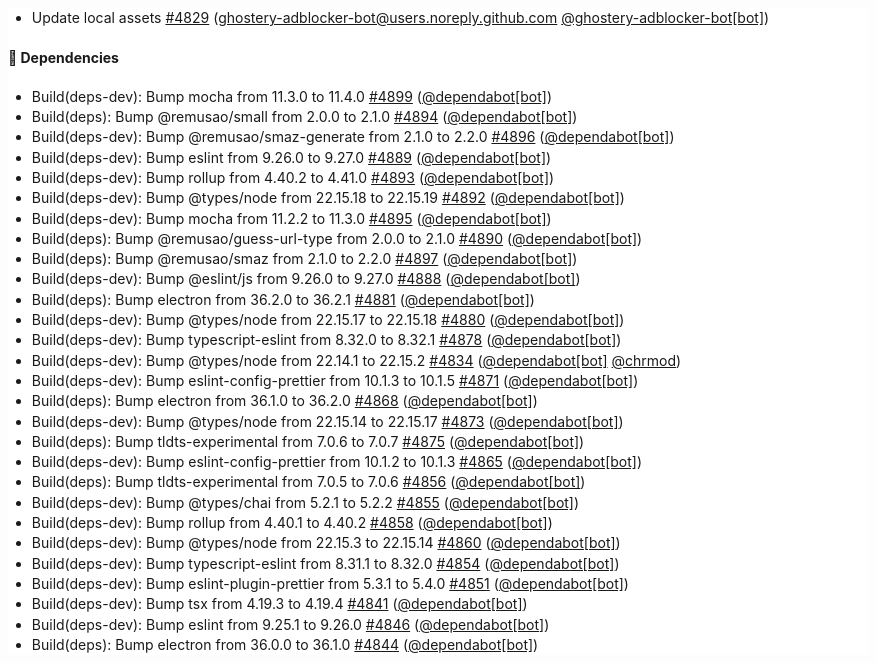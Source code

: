   - Update local assets [#4829](https://github.com/ghostery/adblocker/pull/4829) (ghostery-adblocker-bot@users.noreply.github.com [@ghostery-adblocker-bot[bot]](https://github.com/ghostery-adblocker-bot[bot]))

#### :nut_and_bolt: Dependencies

- Build(deps-dev): Bump mocha from 11.3.0 to 11.4.0 [#4899](https://github.com/ghostery/adblocker/pull/4899) ([@dependabot[bot]](https://github.com/dependabot[bot]))
- Build(deps): Bump @remusao/small from 2.0.0 to 2.1.0 [#4894](https://github.com/ghostery/adblocker/pull/4894) ([@dependabot[bot]](https://github.com/dependabot[bot]))
- Build(deps-dev): Bump @remusao/smaz-generate from 2.1.0 to 2.2.0 [#4896](https://github.com/ghostery/adblocker/pull/4896) ([@dependabot[bot]](https://github.com/dependabot[bot]))
- Build(deps-dev): Bump eslint from 9.26.0 to 9.27.0 [#4889](https://github.com/ghostery/adblocker/pull/4889) ([@dependabot[bot]](https://github.com/dependabot[bot]))
- Build(deps-dev): Bump rollup from 4.40.2 to 4.41.0 [#4893](https://github.com/ghostery/adblocker/pull/4893) ([@dependabot[bot]](https://github.com/dependabot[bot]))
- Build(deps-dev): Bump @types/node from 22.15.18 to 22.15.19 [#4892](https://github.com/ghostery/adblocker/pull/4892) ([@dependabot[bot]](https://github.com/dependabot[bot]))
- Build(deps-dev): Bump mocha from 11.2.2 to 11.3.0 [#4895](https://github.com/ghostery/adblocker/pull/4895) ([@dependabot[bot]](https://github.com/dependabot[bot]))
- Build(deps): Bump @remusao/guess-url-type from 2.0.0 to 2.1.0 [#4890](https://github.com/ghostery/adblocker/pull/4890) ([@dependabot[bot]](https://github.com/dependabot[bot]))
- Build(deps): Bump @remusao/smaz from 2.1.0 to 2.2.0 [#4897](https://github.com/ghostery/adblocker/pull/4897) ([@dependabot[bot]](https://github.com/dependabot[bot]))
- Build(deps-dev): Bump @eslint/js from 9.26.0 to 9.27.0 [#4888](https://github.com/ghostery/adblocker/pull/4888) ([@dependabot[bot]](https://github.com/dependabot[bot]))
- Build(deps): Bump electron from 36.2.0 to 36.2.1 [#4881](https://github.com/ghostery/adblocker/pull/4881) ([@dependabot[bot]](https://github.com/dependabot[bot]))
- Build(deps-dev): Bump @types/node from 22.15.17 to 22.15.18 [#4880](https://github.com/ghostery/adblocker/pull/4880) ([@dependabot[bot]](https://github.com/dependabot[bot]))
- Build(deps-dev): Bump typescript-eslint from 8.32.0 to 8.32.1 [#4878](https://github.com/ghostery/adblocker/pull/4878) ([@dependabot[bot]](https://github.com/dependabot[bot]))
- Build(deps-dev): Bump @types/node from 22.14.1 to 22.15.2 [#4834](https://github.com/ghostery/adblocker/pull/4834) ([@dependabot[bot]](https://github.com/dependabot[bot]) [@chrmod](https://github.com/chrmod))
- Build(deps-dev): Bump eslint-config-prettier from 10.1.3 to 10.1.5 [#4871](https://github.com/ghostery/adblocker/pull/4871) ([@dependabot[bot]](https://github.com/dependabot[bot]))
- Build(deps): Bump electron from 36.1.0 to 36.2.0 [#4868](https://github.com/ghostery/adblocker/pull/4868) ([@dependabot[bot]](https://github.com/dependabot[bot]))
- Build(deps-dev): Bump @types/node from 22.15.14 to 22.15.17 [#4873](https://github.com/ghostery/adblocker/pull/4873) ([@dependabot[bot]](https://github.com/dependabot[bot]))
- Build(deps): Bump tldts-experimental from 7.0.6 to 7.0.7 [#4875](https://github.com/ghostery/adblocker/pull/4875) ([@dependabot[bot]](https://github.com/dependabot[bot]))
- Build(deps-dev): Bump eslint-config-prettier from 10.1.2 to 10.1.3 [#4865](https://github.com/ghostery/adblocker/pull/4865) ([@dependabot[bot]](https://github.com/dependabot[bot]))
- Build(deps): Bump tldts-experimental from 7.0.5 to 7.0.6 [#4856](https://github.com/ghostery/adblocker/pull/4856) ([@dependabot[bot]](https://github.com/dependabot[bot]))
- Build(deps-dev): Bump @types/chai from 5.2.1 to 5.2.2 [#4855](https://github.com/ghostery/adblocker/pull/4855) ([@dependabot[bot]](https://github.com/dependabot[bot]))
- Build(deps-dev): Bump rollup from 4.40.1 to 4.40.2 [#4858](https://github.com/ghostery/adblocker/pull/4858) ([@dependabot[bot]](https://github.com/dependabot[bot]))
- Build(deps-dev): Bump @types/node from 22.15.3 to 22.15.14 [#4860](https://github.com/ghostery/adblocker/pull/4860) ([@dependabot[bot]](https://github.com/dependabot[bot]))
- Build(deps-dev): Bump typescript-eslint from 8.31.1 to 8.32.0 [#4854](https://github.com/ghostery/adblocker/pull/4854) ([@dependabot[bot]](https://github.com/dependabot[bot]))
- Build(deps-dev): Bump eslint-plugin-prettier from 5.3.1 to 5.4.0 [#4851](https://github.com/ghostery/adblocker/pull/4851) ([@dependabot[bot]](https://github.com/dependabot[bot]))
- Build(deps-dev): Bump tsx from 4.19.3 to 4.19.4 [#4841](https://github.com/ghostery/adblocker/pull/4841) ([@dependabot[bot]](https://github.com/dependabot[bot]))
- Build(deps-dev): Bump eslint from 9.25.1 to 9.26.0 [#4846](https://github.com/ghostery/adblocker/pull/4846) ([@dependabot[bot]](https://github.com/dependabot[bot]))
- Build(deps): Bump electron from 36.0.0 to 36.1.0 [#4844](https://github.com/ghostery/adblocker/pull/4844) ([@dependabot[bot]](https://github.com/dependabot[bot]))